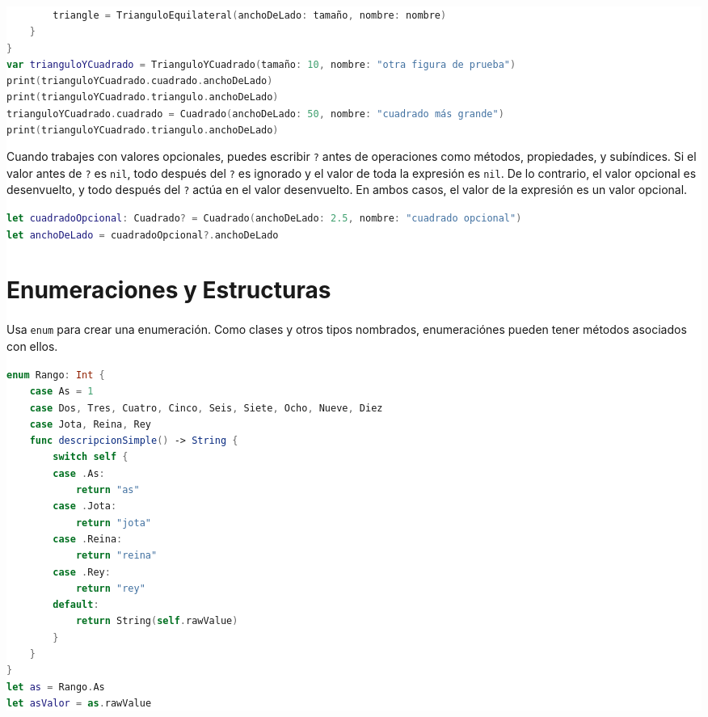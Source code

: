 ```swift
        triangle = TrianguloEquilateral(anchoDeLado: tamaño, nombre: nombre)
    }
}
var trianguloYCuadrado = TrianguloYCuadrado(tamaño: 10, nombre: "otra figura de prueba")
print(trianguloYCuadrado.cuadrado.anchoDeLado)
print(trianguloYCuadrado.triangulo.anchoDeLado)
trianguloYCuadrado.cuadrado = Cuadrado(anchoDeLado: 50, nombre: "cuadrado más grande")
print(trianguloYCuadrado.triangulo.anchoDeLado)
```

Cuando trabajes con valores opcionales, puedes escribir `?` antes de operaciones como métodos, propiedades, y subíndices. Si el valor antes de `?` es `nil`, todo después del `?` es ignorado y el valor de toda la expresión es `nil`. De lo contrario, el valor opcional es desenvuelto, y todo después del `?` actúa en el valor desenvuelto. En ambos casos, el valor de la expresión es un valor opcional.

```swift
let cuadradoOpcional: Cuadrado? = Cuadrado(anchoDeLado: 2.5, nombre: "cuadrado opcional")
let anchoDeLado = cuadradoOpcional?.anchoDeLado
```

# Enumeraciones y Estructuras
Usa `enum` para crear una enumeración. Como clases y otros tipos nombrados, enumeraciónes pueden tener métodos asociados con ellos.

```swift
enum Rango: Int {
    case As = 1
    case Dos, Tres, Cuatro, Cinco, Seis, Siete, Ocho, Nueve, Diez
    case Jota, Reina, Rey
    func descripcionSimple() -> String {
        switch self {
        case .As:
            return "as"
        case .Jota:
            return "jota"
        case .Reina:
            return "reina"
        case .Rey:
            return "rey"
        default:
            return String(self.rawValue)
        }
    }
}
let as = Rango.As
let asValor = as.rawValue
```



 
